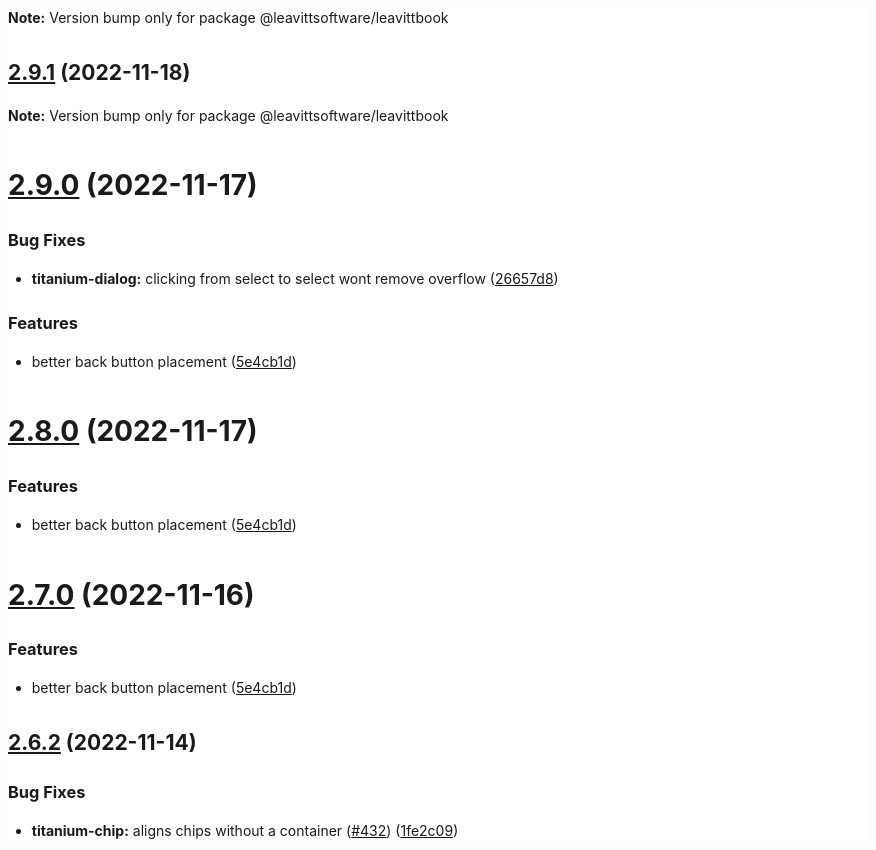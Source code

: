 **Note:** Version bump only for package @leavittsoftware/leavittbook

## [2.9.1](https://github.com/LeavittSoftware/titanium-elements/compare/@leavittsoftware/leavittbook@2.9.0...@leavittsoftware/leavittbook@2.9.1) (2022-11-18)

**Note:** Version bump only for package @leavittsoftware/leavittbook

# [2.9.0](https://github.com/LeavittSoftware/titanium-elements/compare/@leavittsoftware/leavittbook@2.8.0...@leavittsoftware/leavittbook@2.9.0) (2022-11-17)

### Bug Fixes

- **titanium-dialog:** clicking from select to select wont remove overflow ([26657d8](https://github.com/LeavittSoftware/titanium-elements/commit/26657d8aa10089fe5d742aeb4f094ac4dd0cc561))

### Features

- better back button placement ([5e4cb1d](https://github.com/LeavittSoftware/titanium-elements/commit/5e4cb1dc3ad08995c5a65556e3d2fbc73144d12d))

# [2.8.0](https://github.com/LeavittSoftware/titanium-elements/compare/@leavittsoftware/leavittbook@2.7.0...@leavittsoftware/leavittbook@2.8.0) (2022-11-17)

### Features

- better back button placement ([5e4cb1d](https://github.com/LeavittSoftware/titanium-elements/commit/5e4cb1dc3ad08995c5a65556e3d2fbc73144d12d))

# [2.7.0](https://github.com/LeavittSoftware/titanium-elements/compare/@leavittsoftware/leavittbook@2.6.2...@leavittsoftware/leavittbook@2.7.0) (2022-11-16)

### Features

- better back button placement ([5e4cb1d](https://github.com/LeavittSoftware/titanium-elements/commit/5e4cb1dc3ad08995c5a65556e3d2fbc73144d12d))

## [2.6.2](https://github.com/LeavittSoftware/titanium-elements/compare/@leavittsoftware/leavittbook@2.6.1...@leavittsoftware/leavittbook@2.6.2) (2022-11-14)

### Bug Fixes

- **titanium-chip:** aligns chips without a container ([#432](https://github.com/LeavittSoftware/titanium-elements/issues/432)) ([1fe2c09](https://github.com/LeavittSoftware/titanium-elements/commit/1fe2c09e452dfe7f5a69b2c753825eadf0946eb9))
